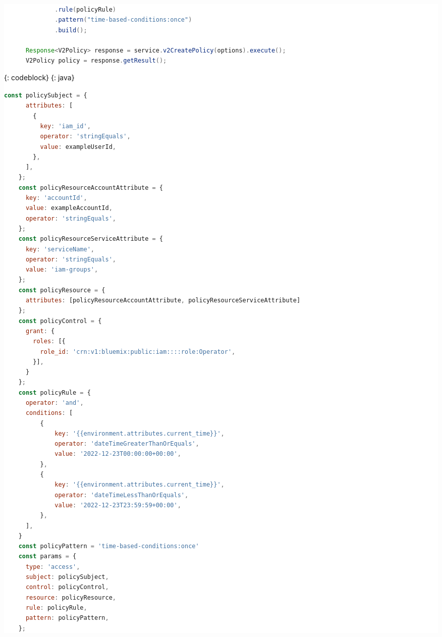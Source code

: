 ```java
              .rule(policyRule)
              .pattern("time-based-conditions:once")
              .build();

      Response<V2Policy> response = service.v2CreatePolicy(options).execute();
      V2Policy policy = response.getResult();
```
{: codeblock}
{: java}

```javascript
const policySubject = {
      attributes: [
        {
          key: 'iam_id',
          operator: 'stringEquals',
          value: exampleUserId,
        },
      ],
    };
    const policyResourceAccountAttribute = {
      key: 'accountId',
      value: exampleAccountId,
      operator: 'stringEquals',
    };
    const policyResourceServiceAttribute = {
      key: 'serviceName',
      operator: 'stringEquals',
      value: 'iam-groups',
    };
    const policyResource = {
      attributes: [policyResourceAccountAttribute, policyResourceServiceAttribute]
    };
    const policyControl = {
      grant: {
        roles: [{
          role_id: 'crn:v1:bluemix:public:iam::::role:Operator',
        }],
      }
    };
    const policyRule = {
      operator: 'and',
      conditions: [
          {
              key: '{{environment.attributes.current_time}}',
              operator: 'dateTimeGreaterThanOrEquals',
              value: '2022-12-23T00:00:00+00:00',
          },
          {
              key: '{{environment.attributes.current_time}}',
              operator: 'dateTimeLessThanOrEquals',
              value: '2022-12-23T23:59:59+00:00',
          },
      ],
    }
    const policyPattern = 'time-based-conditions:once'
    const params = {
      type: 'access',
      subject: policySubject,
      control: policyControl,
      resource: policyResource,
      rule: policyRule,
      pattern: policyPattern,
    };
```